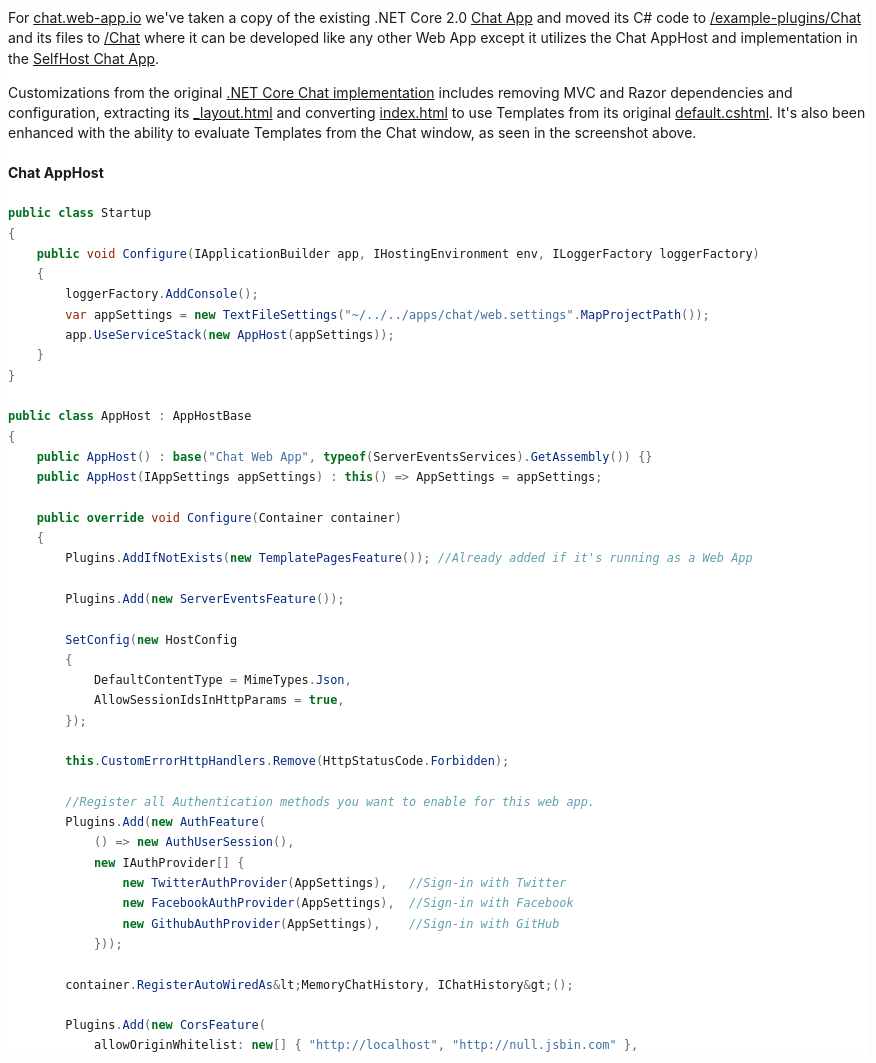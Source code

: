 For [chat.web-app.io](http://chat.web-app.io) we've taken a copy of the existing .NET Core 2.0 
[Chat App](https://github.com/NetCoreApps/Chat) and moved its C# code to
[/example-plugins/Chat](https://github.com/NetCoreWebApps/WebApp/tree/master/src/example-plugins/Chat)
and its files to [/Chat](https://github.com/NetCoreWebApps/Chat/tree/master/app) where it can be developed like any other Web App except it utilizes the Chat AppHost and implementation in the 
[SelfHost Chat App](https://github.com/NetCoreWebApps/WebApp/blob/master/src/example-plugins/Chat/Program.cs).

Customizations from the original [.NET Core Chat implementation](https://github.com/NetCoreApps/Chat/blob/master/src/Chat/Startup.cs) includes removing MVC and Razor dependencies and configuration, extracting its [_layout.html](https://github.com/NetCoreWebApps/Chat/tree/master/app/_layout.html) and converting [index.html](https://github.com/NetCoreWebApps/Chat/tree/master/app/index.html) to use Templates from its original 
[default.cshtml](https://github.com/NetCoreApps/Chat/blob/master/src/Chat/wwwroot/default.cshtml). It's also been enhanced with the ability to evaluate Templates from the Chat window, as seen in the screenshot above.

#### Chat AppHost

```csharp
public class Startup
{
    public void Configure(IApplicationBuilder app, IHostingEnvironment env, ILoggerFactory loggerFactory)
    {
        loggerFactory.AddConsole();
        var appSettings = new TextFileSettings("~/../../apps/chat/web.settings".MapProjectPath());
        app.UseServiceStack(new AppHost(appSettings));
    }
}

public class AppHost : AppHostBase
{
    public AppHost() : base("Chat Web App", typeof(ServerEventsServices).GetAssembly()) {}
    public AppHost(IAppSettings appSettings) : this() => AppSettings = appSettings;

    public override void Configure(Container container)
    {
        Plugins.AddIfNotExists(new TemplatePagesFeature()); //Already added if it's running as a Web App
        
        Plugins.Add(new ServerEventsFeature());

        SetConfig(new HostConfig
        {
            DefaultContentType = MimeTypes.Json,
            AllowSessionIdsInHttpParams = true,
        });

        this.CustomErrorHttpHandlers.Remove(HttpStatusCode.Forbidden);

        //Register all Authentication methods you want to enable for this web app.            
        Plugins.Add(new AuthFeature(
            () => new AuthUserSession(),
            new IAuthProvider[] {
                new TwitterAuthProvider(AppSettings),   //Sign-in with Twitter
                new FacebookAuthProvider(AppSettings),  //Sign-in with Facebook
                new GithubAuthProvider(AppSettings),    //Sign-in with GitHub
            }));

        container.RegisterAutoWiredAs&lt;MemoryChatHistory, IChatHistory&gt;();

        Plugins.Add(new CorsFeature(
            allowOriginWhitelist: new[] { "http://localhost", "http://null.jsbin.com" },
```